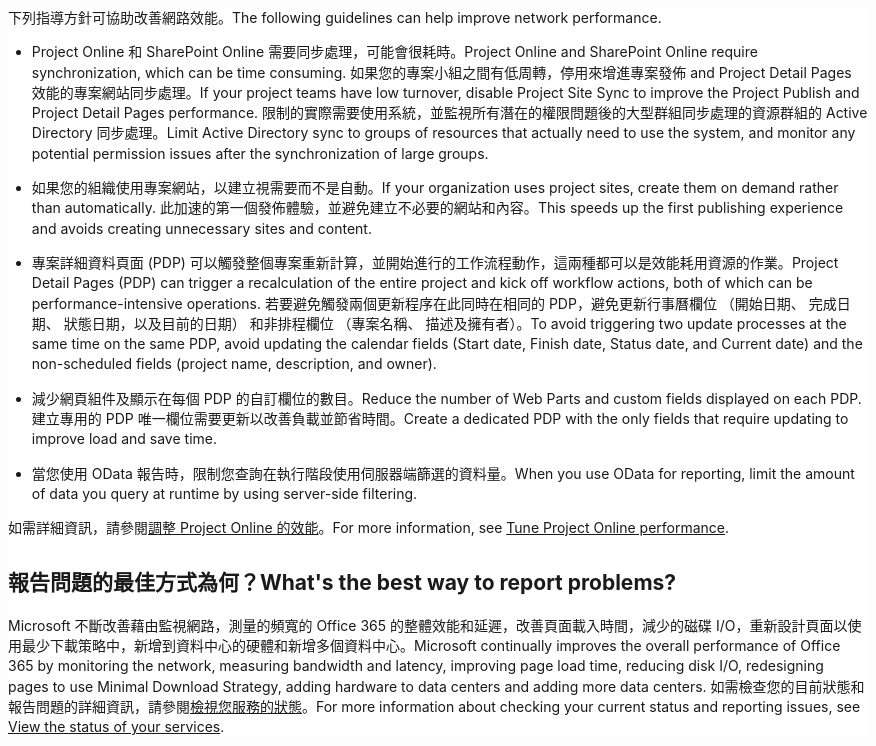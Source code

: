 <span data-ttu-id="b32e6-240">下列指導方針可協助改善網路效能。</span><span class="sxs-lookup"><span data-stu-id="b32e6-240">The following guidelines can help improve network performance.</span></span>
  
- <span data-ttu-id="b32e6-241">Project Online 和 SharePoint Online 需要同步處理，可能會很耗時。</span><span class="sxs-lookup"><span data-stu-id="b32e6-241">Project Online and SharePoint Online require synchronization, which can be time consuming.</span></span> <span data-ttu-id="b32e6-242">如果您的專案小組之間有低周轉，停用來增進專案發佈 and Project Detail Pages 效能的專案網站同步處理。</span><span class="sxs-lookup"><span data-stu-id="b32e6-242">If your project teams have low turnover, disable Project Site Sync to improve the Project Publish and Project Detail Pages performance.</span></span> <span data-ttu-id="b32e6-243">限制的實際需要使用系統，並監視所有潛在的權限問題後的大型群組同步處理的資源群組的 Active Directory 同步處理。</span><span class="sxs-lookup"><span data-stu-id="b32e6-243">Limit Active Directory sync to groups of resources that actually need to use the system, and monitor any potential permission issues after the synchronization of large groups.</span></span> 
    
- <span data-ttu-id="b32e6-244">如果您的組織使用專案網站，以建立視需要而不是自動。</span><span class="sxs-lookup"><span data-stu-id="b32e6-244">If your organization uses project sites, create them on demand rather than automatically.</span></span> <span data-ttu-id="b32e6-245">此加速的第一個發佈體驗，並避免建立不必要的網站和內容。</span><span class="sxs-lookup"><span data-stu-id="b32e6-245">This speeds up the first publishing experience and avoids creating unnecessary sites and content.</span></span>
    
- <span data-ttu-id="b32e6-246">專案詳細資料頁面 (PDP) 可以觸發整個專案重新計算，並開始進行的工作流程動作，這兩種都可以是效能耗用資源的作業。</span><span class="sxs-lookup"><span data-stu-id="b32e6-246">Project Detail Pages (PDP) can trigger a recalculation of the entire project and kick off workflow actions, both of which can be performance-intensive operations.</span></span> <span data-ttu-id="b32e6-247">若要避免觸發兩個更新程序在此同時在相同的 PDP，避免更新行事曆欄位 （開始日期、 完成日期、 狀態日期，以及目前的日期） 和非排程欄位 （專案名稱、 描述及擁有者）。</span><span class="sxs-lookup"><span data-stu-id="b32e6-247">To avoid triggering two update processes at the same time on the same PDP, avoid updating the calendar fields (Start date, Finish date, Status date, and Current date) and the non-scheduled fields (project name, description, and owner).</span></span> 
    
- <span data-ttu-id="b32e6-248">減少網頁組件及顯示在每個 PDP 的自訂欄位的數目。</span><span class="sxs-lookup"><span data-stu-id="b32e6-248">Reduce the number of Web Parts and custom fields displayed on each PDP.</span></span> <span data-ttu-id="b32e6-249">建立專用的 PDP 唯一欄位需要更新以改善負載並節省時間。</span><span class="sxs-lookup"><span data-stu-id="b32e6-249">Create a dedicated PDP with the only fields that require updating to improve load and save time.</span></span> 
    
- <span data-ttu-id="b32e6-250">當您使用 OData 報告時，限制您查詢在執行階段使用伺服器端篩選的資料量。</span><span class="sxs-lookup"><span data-stu-id="b32e6-250">When you use OData for reporting, limit the amount of data you query at runtime by using server-side filtering.</span></span>
    
<span data-ttu-id="b32e6-251">如需詳細資訊，請參閱[調整 Project Online 的效能](https://support.office.com/article/12ba0ebd-c616-42e5-b9b6-cad570e8409c)。</span><span class="sxs-lookup"><span data-stu-id="b32e6-251">For more information, see [Tune Project Online performance](https://support.office.com/article/12ba0ebd-c616-42e5-b9b6-cad570e8409c).</span></span>
  
## <a name="whats-the-best-way-to-report-problems"></a><span data-ttu-id="b32e6-252">報告問題的最佳方式為何？</span><span class="sxs-lookup"><span data-stu-id="b32e6-252">What's the best way to report problems?</span></span>

<span data-ttu-id="b32e6-253">Microsoft 不斷改善藉由監視網路，測量的頻寬的 Office 365 的整體效能和延遲，改善頁面載入時間，減少的磁碟 I/O，重新設計頁面以使用最少下載策略中，新增到資料中心的硬體和新增多個資料中心。</span><span class="sxs-lookup"><span data-stu-id="b32e6-253">Microsoft continually improves the overall performance of Office 365 by monitoring the network, measuring bandwidth and latency, improving page load time, reducing disk I/O, redesigning pages to use Minimal Download Strategy, adding hardware to data centers and adding more data centers.</span></span> <span data-ttu-id="b32e6-254">如需檢查您的目前狀態和報告問題的詳細資訊，請參閱[檢視您服務的狀態](https://office.microsoft.com/en-us/office365-suite-help/view-the-status-of-your-services-HA102817837.aspx)。</span><span class="sxs-lookup"><span data-stu-id="b32e6-254">For more information about checking your current status and reporting issues, see [View the status of your services](https://office.microsoft.com/en-us/office365-suite-help/view-the-status-of-your-services-HA102817837.aspx).</span></span>
  